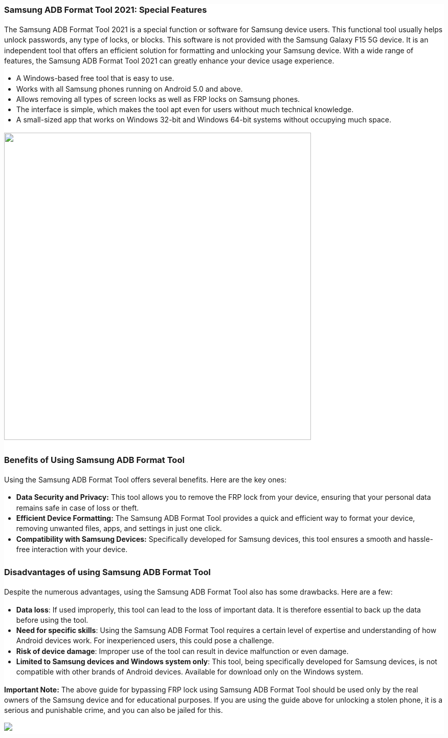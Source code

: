 ### Samsung ADB Format Tool 2021: Special Features

The Samsung ADB Format Tool 2021 is a special function or software for Samsung device users. This functional tool usually helps unlock passwords, any type of locks, or blocks. This software is not provided with the Samsung Galaxy F15 5G device. It is an independent tool that offers an efficient solution for formatting and unlocking your Samsung device. With a wide range of features, the Samsung ADB Format Tool 2021 can greatly enhance your device usage experience.

- A Windows-based free tool that is easy to use.
- Works with all Samsung phones running on Android 5.0 and above.
- Allows removing all types of screen locks as well as FRP locks on Samsung phones.
- The interface is simple, which makes the tool apt even for users without much technical knowledge.
- A small-sized app that works on Windows 32-bit and Windows 64-bit systems without occupying much space.


<a href="https://turtlebeachus.sjv.io/c/5597632/1988416/23719" target="_top" id="1988416"><img src="//a.impactradius-go.com/display-ad/23719-1988416" border="0" alt="" width="600" height="600"/></a><img height="0" width="0" src="https://imp.pxf.io/i/5597632/1988416/23719" style="position:absolute;visibility:hidden;" border="0" />

### Benefits of Using Samsung ADB Format Tool

Using the Samsung ADB Format Tool offers several benefits. Here are the key ones:

- **Data Security and Privacy:** This tool allows you to remove the FRP lock from your device, ensuring that your personal data remains safe in case of loss or theft.
- **Efficient Device Formatting:** The Samsung ADB Format Tool provides a quick and efficient way to format your device, removing unwanted files, apps, and settings in just one click.
- **Compatibility with Samsung Devices:** Specifically developed for Samsung devices, this tool ensures a smooth and hassle-free interaction with your device.

### Disadvantages of using Samsung ADB Format Tool

Despite the numerous advantages, using the Samsung ADB Format Tool also has some drawbacks. Here are a few:

- **Data loss**: If used improperly, this tool can lead to the loss of important data. It is therefore essential to back up the data before using the tool.
- **Need for specific skills**: Using the Samsung ADB Format Tool requires a certain level of expertise and understanding of how Android devices work. For inexperienced users, this could pose a challenge.
- **Risk of device damage**: Improper use of the tool can result in device malfunction or even damage.
- **Limited to Samsung devices and Windows system only**: This tool, being specifically developed for Samsung devices, is not compatible with other brands of Android devices. Available for download only on the Windows system.

**Important Note:** The above guide for bypassing FRP lock using Samsung ADB Format Tool should be used only by the real owners of the Samsung device and for educational purposes. If you are using the guide above for unlocking a stolen phone, it is a serious and punishable crime, and you can also be jailed for this.


<a href="https://secure.2checkout.com/order/checkout.php?PRODS=4940317&QTY=1&AFFILIATE=108875&CART=1"><img src="https://secure.avangate.com/images/merchant/333ac5d90817d69113471fbb6e531bee/sps-partnership-728x90eng.png" border="0"></a>
